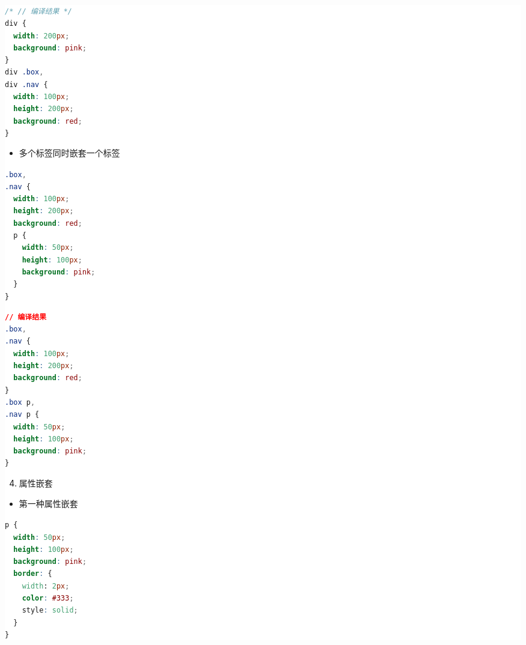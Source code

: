 ```css
/* // 编译结果 */
div {
  width: 200px;
  background: pink;
}
div .box,
div .nav {
  width: 100px;
  height: 200px;
  background: red;
}
```

- 多个标签同时嵌套一个标签

```css
.box,
.nav {
  width: 100px;
  height: 200px;
  background: red;
  p {
    width: 50px;
    height: 100px;
    background: pink;
  }
}
```

```css
// 编译结果
.box,
.nav {
  width: 100px;
  height: 200px;
  background: red;
}
.box p,
.nav p {
  width: 50px;
  height: 100px;
  background: pink;
}
```

4. 属性嵌套

- 第一种属性嵌套

```css
p {
  width: 50px;
  height: 100px;
  background: pink;
  border: {
    width: 2px;
    color: #333;
    style: solid;
  }
}
```
